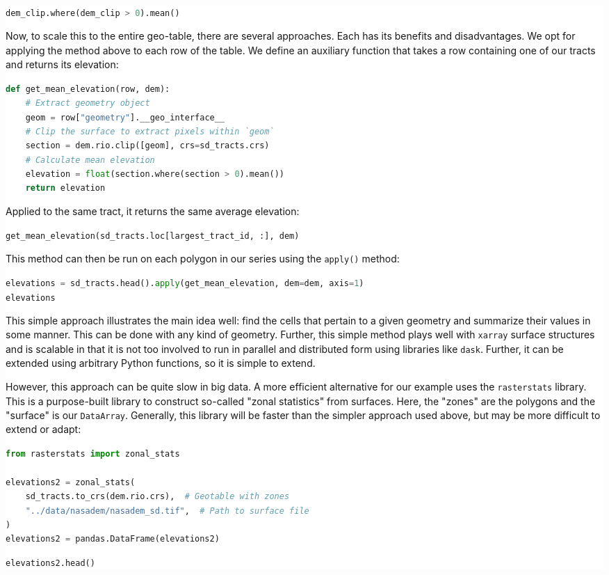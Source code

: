 ```python
dem_clip.where(dem_clip > 0).mean()
```

Now, to scale this to the entire geo-table, there are several approaches. Each has its benefits and disadvantages. We opt for applying the method above to each row of the table. We define an auxiliary function that takes a row containing one of our tracts and returns its elevation:

```python
def get_mean_elevation(row, dem):
    # Extract geometry object
    geom = row["geometry"].__geo_interface__
    # Clip the surface to extract pixels within `geom`
    section = dem.rio.clip([geom], crs=sd_tracts.crs)
    # Calculate mean elevation
    elevation = float(section.where(section > 0).mean())
    return elevation
```

Applied to the same tract, it returns the same average elevation:

```python
get_mean_elevation(sd_tracts.loc[largest_tract_id, :], dem)
```

This method can then be run on each polygon in our series using the `apply()` method:

```python
elevations = sd_tracts.head().apply(get_mean_elevation, dem=dem, axis=1)
elevations
```

This simple approach illustrates the main idea well: find the cells that pertain to a given geometry and summarize their values in some manner. This can be done with any kind of geometry. Further, this simple method plays well with `xarray` surface structures and is scalable in that it is not too involved to run in parallel and distributed form using libraries like `dask`. Further, it can be extended using arbitrary Python functions, so it is simple to extend.

However, this approach can be quite slow in big data. A more efficient alternative for our example uses the `rasterstats` library. This is a purpose-built library to construct so-called "zonal statistics" from surfaces. Here, the "zones" are the polygons and the "surface" is our `DataArray`. Generally, this library will be faster than the simpler approach used above, but may be more difficult to extend or adapt:

```python
from rasterstats import zonal_stats

elevations2 = zonal_stats(
    sd_tracts.to_crs(dem.rio.crs),  # Geotable with zones
    "../data/nasadem/nasadem_sd.tif",  # Path to surface file
)
elevations2 = pandas.DataFrame(elevations2)
```

```python
elevations2.head()
```


[^package-v-function]: We will generally use two curved brackets (such as `method_name()`) to denote a *function*, and will omit them (such as `package`) when referring to an object or package.]
[^xarray-query]: Although, if all you want to do is this type of query, `xarray` is well equipped for this kind of task too.